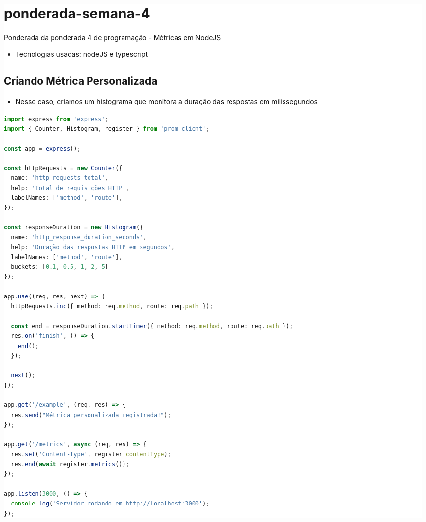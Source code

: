 # ponderada-semana-4
Ponderada da ponderada 4 de programação - Métricas em NodeJS

- Tecnologias usadas: nodeJS e typescript 

## Criando Métrica Personalizada

* Nesse caso, criamos um histograma que monitora a duração das respostas em milissegundos

```typescript
import express from 'express';
import { Counter, Histogram, register } from 'prom-client';

const app = express();

const httpRequests = new Counter({
  name: 'http_requests_total',
  help: 'Total de requisições HTTP',
  labelNames: ['method', 'route'],
});

const responseDuration = new Histogram({
  name: 'http_response_duration_seconds',
  help: 'Duração das respostas HTTP em segundos',
  labelNames: ['method', 'route'],
  buckets: [0.1, 0.5, 1, 2, 5]  
});

app.use((req, res, next) => {
  httpRequests.inc({ method: req.method, route: req.path });
  
  const end = responseDuration.startTimer({ method: req.method, route: req.path });
  res.on('finish', () => {
    end();
  });

  next();
});

app.get('/example', (req, res) => {
  res.send("Métrica personalizada registrada!");
});

app.get('/metrics', async (req, res) => {
  res.set('Content-Type', register.contentType);
  res.end(await register.metrics());
});

app.listen(3000, () => {
  console.log('Servidor rodando em http://localhost:3000');
});

```
